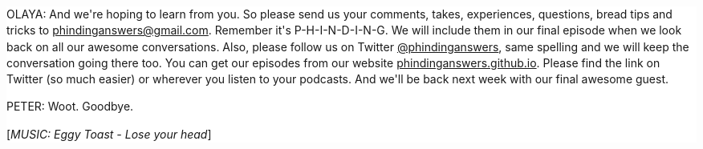 OLAYA:
And we're hoping to learn from you. So please send us your comments, takes, experiences, questions, bread tips and tricks to [phindinganswers@gmail.com](mailto:phindinganswers@gmail.com). Remember it's P-H-I-N-D-I-N-G. We will include them in our final episode when we look back on all our awesome conversations. Also, please follow us on Twitter [@phindinganswers](https://twitter.com/phindinganswers), same spelling and we will keep the conversation going there too. You can get our episodes from our website [phindinganswers.github.io](https://phindinganswers.github.io). Please find the link on Twitter (so much easier) or wherever you listen to your podcasts. And we'll be back next week with our final awesome guest.

PETER:
Woot. Goodbye.

[*MUSIC: Eggy Toast - Lose your head*]